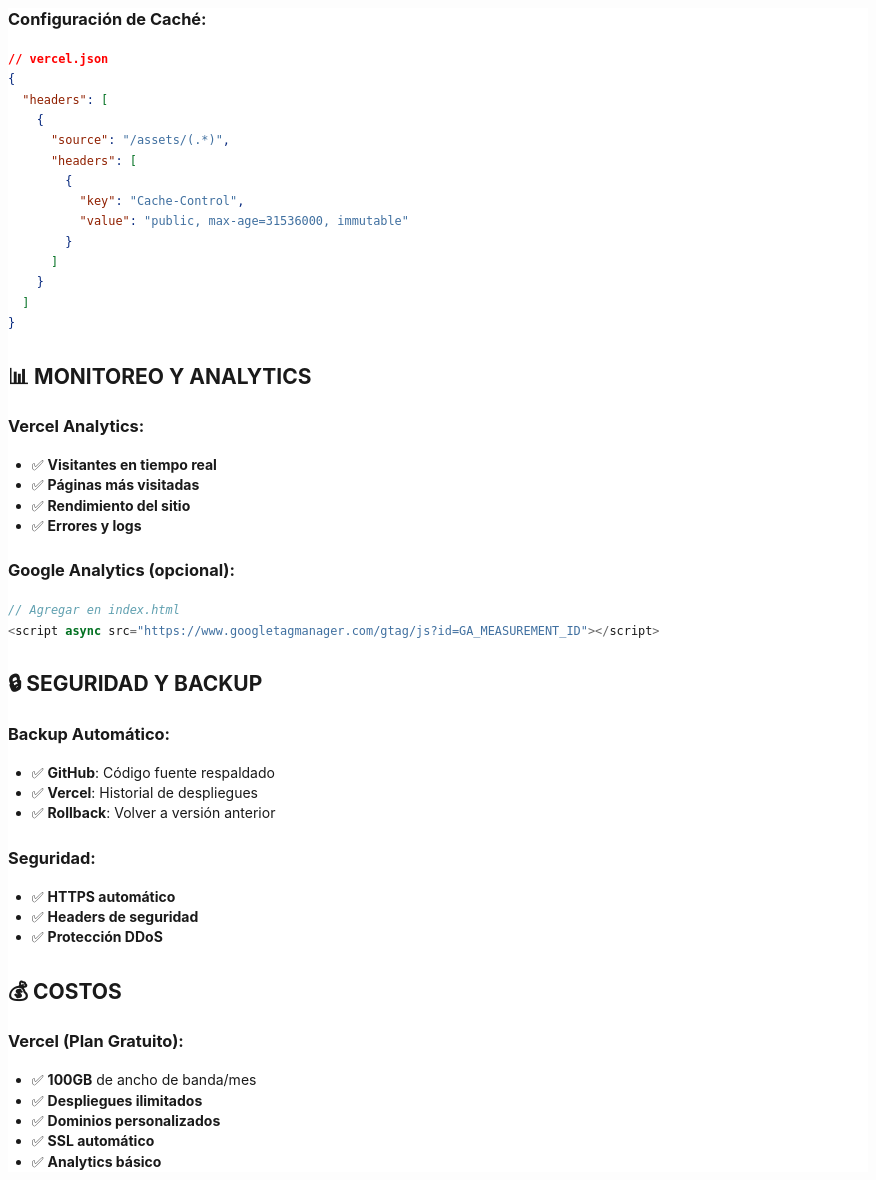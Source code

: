 ### **Configuración de Caché:**
```json
// vercel.json
{
  "headers": [
    {
      "source": "/assets/(.*)",
      "headers": [
        {
          "key": "Cache-Control",
          "value": "public, max-age=31536000, immutable"
        }
      ]
    }
  ]
}
```

## 📊 **MONITOREO Y ANALYTICS**

### **Vercel Analytics:**
- ✅ **Visitantes en tiempo real**
- ✅ **Páginas más visitadas**
- ✅ **Rendimiento del sitio**
- ✅ **Errores y logs**

### **Google Analytics (opcional):**
```javascript
// Agregar en index.html
<script async src="https://www.googletagmanager.com/gtag/js?id=GA_MEASUREMENT_ID"></script>
```

## 🔒 **SEGURIDAD Y BACKUP**

### **Backup Automático:**
- ✅ **GitHub**: Código fuente respaldado
- ✅ **Vercel**: Historial de despliegues
- ✅ **Rollback**: Volver a versión anterior

### **Seguridad:**
- ✅ **HTTPS automático**
- ✅ **Headers de seguridad**
- ✅ **Protección DDoS**

## 💰 **COSTOS**

### **Vercel (Plan Gratuito):**
- ✅ **100GB** de ancho de banda/mes
- ✅ **Despliegues ilimitados**
- ✅ **Dominios personalizados**
- ✅ **SSL automático**
- ✅ **Analytics básico**
